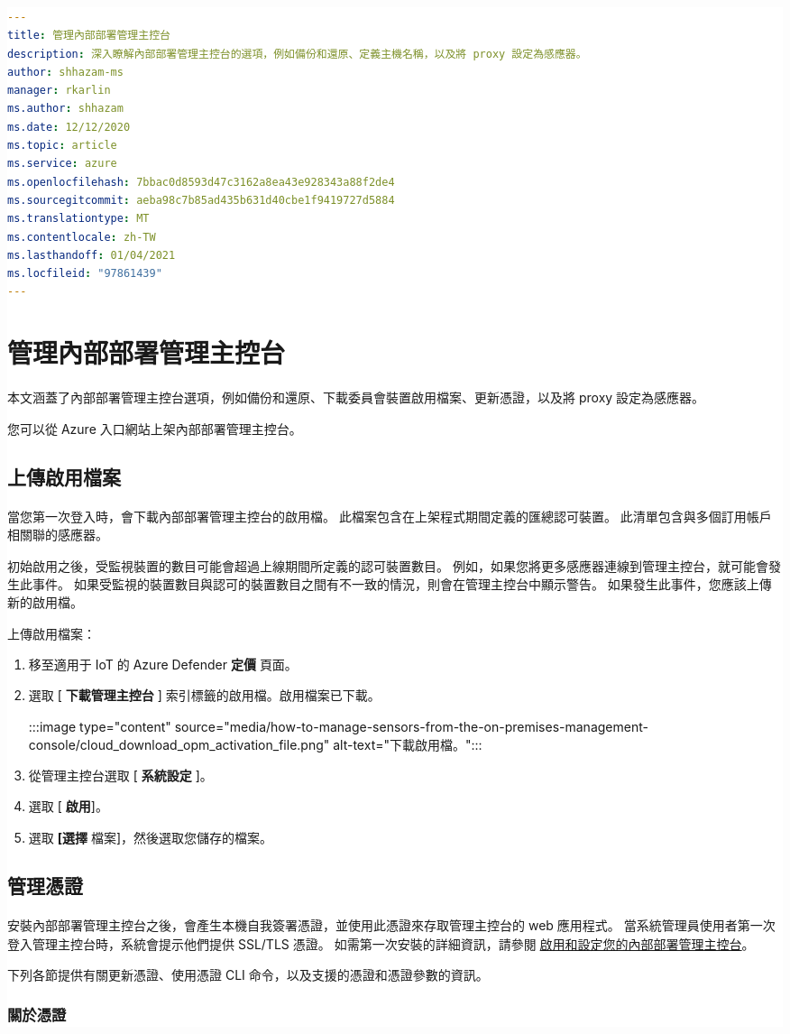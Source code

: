 ```yaml
---
title: 管理內部部署管理主控台
description: 深入瞭解內部部署管理主控台的選項，例如備份和還原、定義主機名稱，以及將 proxy 設定為感應器。
author: shhazam-ms
manager: rkarlin
ms.author: shhazam
ms.date: 12/12/2020
ms.topic: article
ms.service: azure
ms.openlocfilehash: 7bbac0d8593d47c3162a8ea43e928343a88f2de4
ms.sourcegitcommit: aeba98c7b85ad435b631d40cbe1f9419727d5884
ms.translationtype: MT
ms.contentlocale: zh-TW
ms.lasthandoff: 01/04/2021
ms.locfileid: "97861439"
---
```

# <a name="manage-the-on-premises-management-console"></a>管理內部部署管理主控台

本文涵蓋了內部部署管理主控台選項，例如備份和還原、下載委員會裝置啟用檔案、更新憑證，以及將 proxy 設定為感應器。

您可以從 Azure 入口網站上架內部部署管理主控台。

## <a name="upload-an-activation-file"></a>上傳啟用檔案

當您第一次登入時，會下載內部部署管理主控台的啟用檔。 此檔案包含在上架程式期間定義的匯總認可裝置。 此清單包含與多個訂用帳戶相關聯的感應器。

初始啟用之後，受監視裝置的數目可能會超過上線期間所定義的認可裝置數目。 例如，如果您將更多感應器連線到管理主控台，就可能會發生此事件。 如果受監視的裝置數目與認可的裝置數目之間有不一致的情況，則會在管理主控台中顯示警告。 如果發生此事件，您應該上傳新的啟用檔。

上傳啟用檔案：

1. 移至適用于 IoT 的 Azure Defender **定價** 頁面。
1. 選取 [ **下載管理主控台** ] 索引標籤的啟用檔。啟用檔案已下載。

   :::image type="content" source="media/how-to-manage-sensors-from-the-on-premises-management-console/cloud_download_opm_activation_file.png" alt-text="下載啟用檔。":::

1. 從管理主控台選取 [ **系統設定** ]。
1. 選取 [ **啟用**]。
1. 選取 **[選擇** 檔案]，然後選取您儲存的檔案。

## <a name="manage-certificates"></a>管理憑證

安裝內部部署管理主控台之後，會產生本機自我簽署憑證，並使用此憑證來存取管理主控台的 web 應用程式。 當系統管理員使用者第一次登入管理主控台時，系統會提示他們提供 SSL/TLS 憑證。 如需第一次安裝的詳細資訊，請參閱 [啟用和設定您的內部部署管理主控台](how-to-activate-and-set-up-your-on-premises-management-console.md)。

下列各節提供有關更新憑證、使用憑證 CLI 命令，以及支援的憑證和憑證參數的資訊。

### <a name="about-certificates"></a>關於憑證
